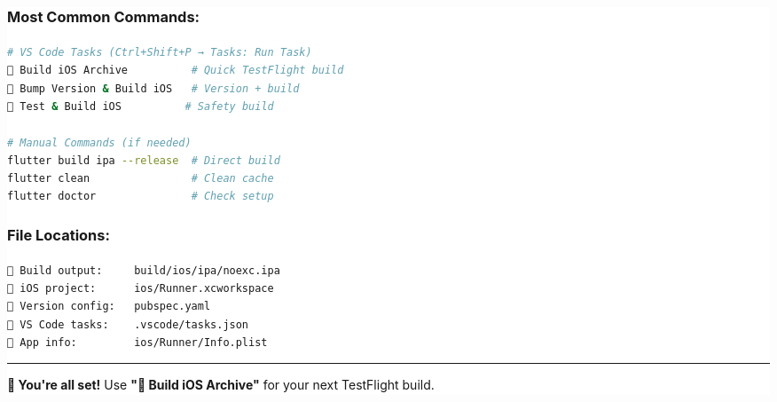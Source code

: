 ### **Most Common Commands:**
```bash
# VS Code Tasks (Ctrl+Shift+P → Tasks: Run Task)
🍎 Build iOS Archive          # Quick TestFlight build
🔄 Bump Version & Build iOS   # Version + build
🧪 Test & Build iOS          # Safety build

# Manual Commands (if needed)
flutter build ipa --release  # Direct build
flutter clean                # Clean cache
flutter doctor               # Check setup
```

### **File Locations:**
```
📁 Build output:     build/ios/ipa/noexc.ipa
📁 iOS project:      ios/Runner.xcworkspace
📁 Version config:   pubspec.yaml
📁 VS Code tasks:    .vscode/tasks.json
📁 App info:         ios/Runner/Info.plist
```

---

**🎉 You're all set!** Use **"🍎 Build iOS Archive"** for your next TestFlight build.
